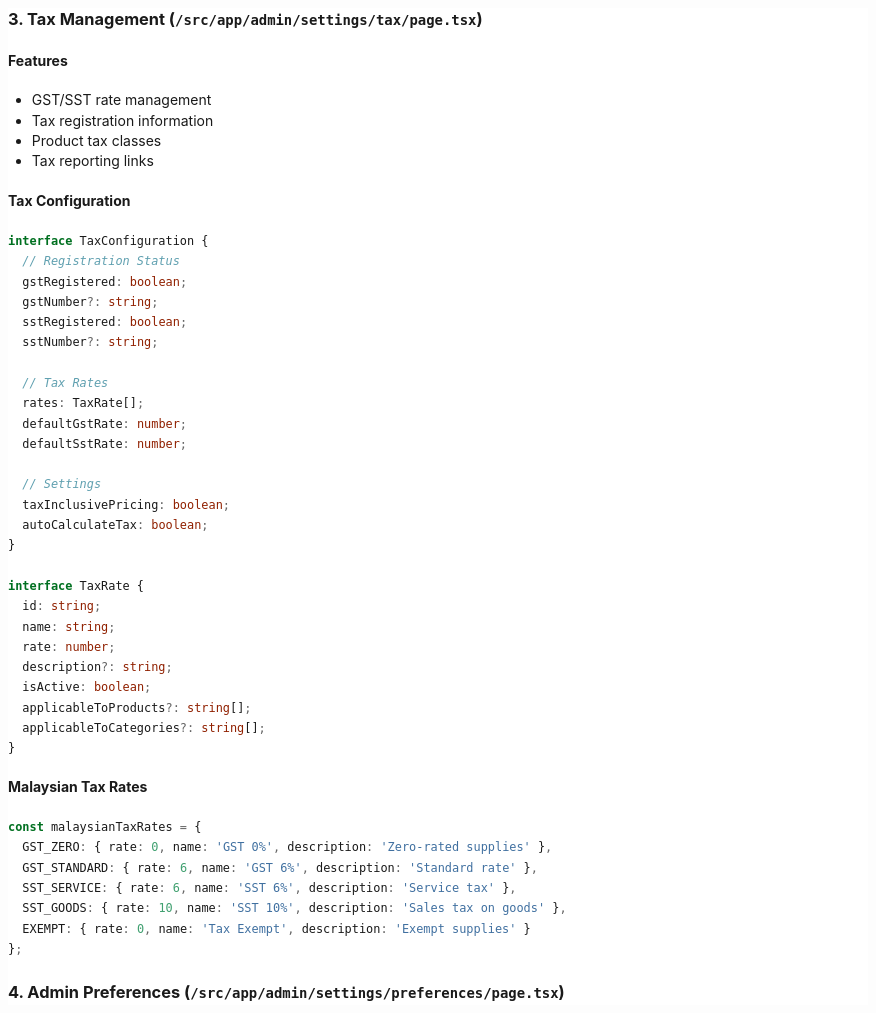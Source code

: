 
### 3. Tax Management (`/src/app/admin/settings/tax/page.tsx`)

#### Features
- GST/SST rate management
- Tax registration information
- Product tax classes
- Tax reporting links

#### Tax Configuration
```typescript
interface TaxConfiguration {
  // Registration Status
  gstRegistered: boolean;
  gstNumber?: string;
  sstRegistered: boolean;
  sstNumber?: string;
  
  // Tax Rates
  rates: TaxRate[];
  defaultGstRate: number;
  defaultSstRate: number;
  
  // Settings
  taxInclusivePricing: boolean;
  autoCalculateTax: boolean;
}

interface TaxRate {
  id: string;
  name: string;
  rate: number;
  description?: string;
  isActive: boolean;
  applicableToProducts?: string[];
  applicableToCategories?: string[];
}
```

#### Malaysian Tax Rates
```typescript
const malaysianTaxRates = {
  GST_ZERO: { rate: 0, name: 'GST 0%', description: 'Zero-rated supplies' },
  GST_STANDARD: { rate: 6, name: 'GST 6%', description: 'Standard rate' },
  SST_SERVICE: { rate: 6, name: 'SST 6%', description: 'Service tax' },
  SST_GOODS: { rate: 10, name: 'SST 10%', description: 'Sales tax on goods' },
  EXEMPT: { rate: 0, name: 'Tax Exempt', description: 'Exempt supplies' }
};
```

### 4. Admin Preferences (`/src/app/admin/settings/preferences/page.tsx`)
